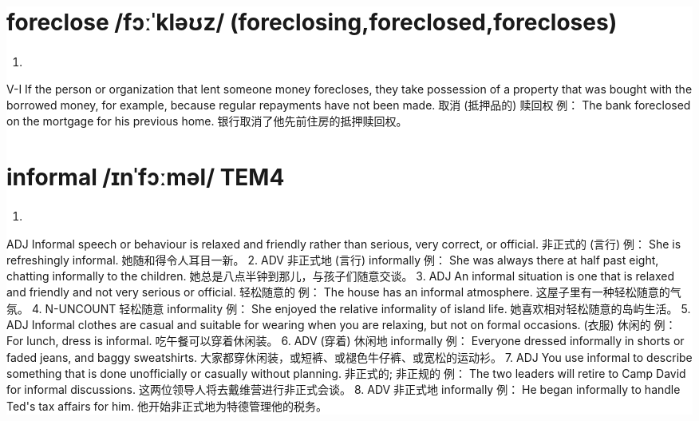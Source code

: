 # foreclose /fɔːˈkləʊz/ (foreclosing,foreclosed,forecloses)
1.
V-I If the person or organization that lent someone money forecloses, they take possession of a property that was bought with the borrowed money, for example, because regular repayments have not been made. 取消 (抵押品的) 赎回权
例：
The bank foreclosed on the mortgage for his previous home.
银行取消了他先前住房的抵押赎回权。

# informal /ɪnˈfɔːməl/  TEM4
1.
ADJ Informal speech or behaviour is relaxed and friendly rather than serious, very correct, or official. 非正式的 (言行)
例：
She is refreshingly informal.
她随和得令人耳目一新。
2.
ADV 非正式地 (言行) informally
例：
She was always there at half past eight, chatting informally to the children.
她总是八点半钟到那儿，与孩子们随意交谈。
3.
ADJ An informal situation is one that is relaxed and friendly and not very serious or official. 轻松随意的
例：
The house has an informal atmosphere.
这屋子里有一种轻松随意的气氛。
4.
N-UNCOUNT 轻松随意 informality
例：
She enjoyed the relative informality of island life.
她喜欢相对轻松随意的岛屿生活。
5.
ADJ Informal clothes are casual and suitable for wearing when you are relaxing, but not on formal occasions. (衣服) 休闲的
例：
For lunch, dress is informal.
吃午餐可以穿着休闲装。
6.
ADV (穿着) 休闲地 informally
例：
Everyone dressed informally in shorts or faded jeans, and baggy sweatshirts.
大家都穿休闲装，或短裤、或褪色牛仔裤、或宽松的运动衫。
7.
ADJ You use informal to describe something that is done unofficially or casually without planning. 非正式的; 非正规的
例：
The two leaders will retire to Camp David for informal discussions.
这两位领导人将去戴维营进行非正式会谈。
8.
ADV 非正式地 informally
例：
He began informally to handle Ted's tax affairs for him.
他开始非正式地为特德管理他的税务。
